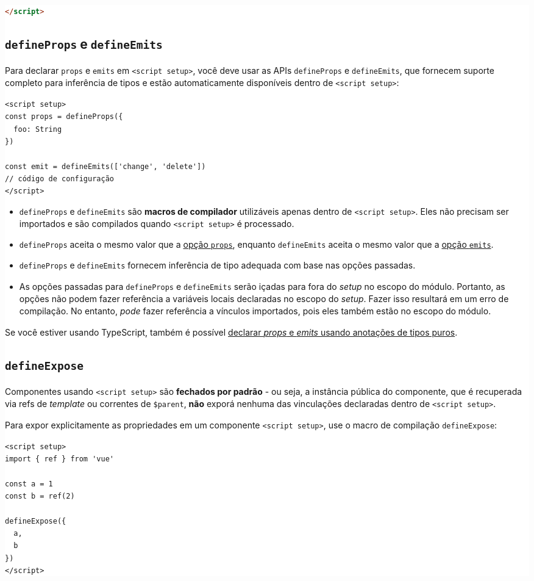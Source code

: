 ```html
</script>
```

## `defineProps` e `defineEmits`

Para declarar `props` e `emits` em `<script setup>`, você deve usar as APIs `defineProps` e `defineEmits`, que fornecem suporte completo para inferência de tipos e estão automaticamente disponíveis dentro de `<script setup>`:

```vue
<script setup>
const props = defineProps({
  foo: String
})

const emit = defineEmits(['change', 'delete'])
// código de configuração
</script>
```

- `defineProps` e `defineEmits` são **macros de compilador** utilizáveis ​​apenas dentro de `<script setup>`. Eles não precisam ser importados e são compilados quando `<script setup>` é processado.

- `defineProps` aceita o mesmo valor que a [opção `props`](/api/options-data.html#props), enquanto `defineEmits` aceita o mesmo valor que a [opção `emits`](/api/options-data.html#emits).

- `defineProps` e `defineEmits` fornecem inferência de tipo adequada com base nas opções passadas.

- As opções passadas para `defineProps` e `defineEmits` serão içadas para fora do _setup_ no escopo do módulo. Portanto, as opções não podem fazer referência a variáveis ​​locais declaradas no escopo do _setup_. Fazer isso resultará em um erro de compilação. No entanto, _pode_ fazer referência a vínculos importados, pois eles também estão no escopo do módulo.

Se você estiver usando TypeScript, também é possível [declarar _props_ e _emits_ usando anotações de tipos puros](#recursos-somente-do-typescript).

## `defineExpose`

Componentes usando `<script setup>` são **fechados por padrão** - ou seja, a instância pública do componente, que é recuperada via refs de _template_ ou correntes de `$parent`, **não** exporá nenhuma das vinculações declaradas dentro de `<script setup>`.

Para expor explicitamente as propriedades em um componente `<script setup>`, use o macro de compilação `defineExpose`:

```vue
<script setup>
import { ref } from 'vue'

const a = 1
const b = ref(2)

defineExpose({
  a,
  b
})
</script>
```
